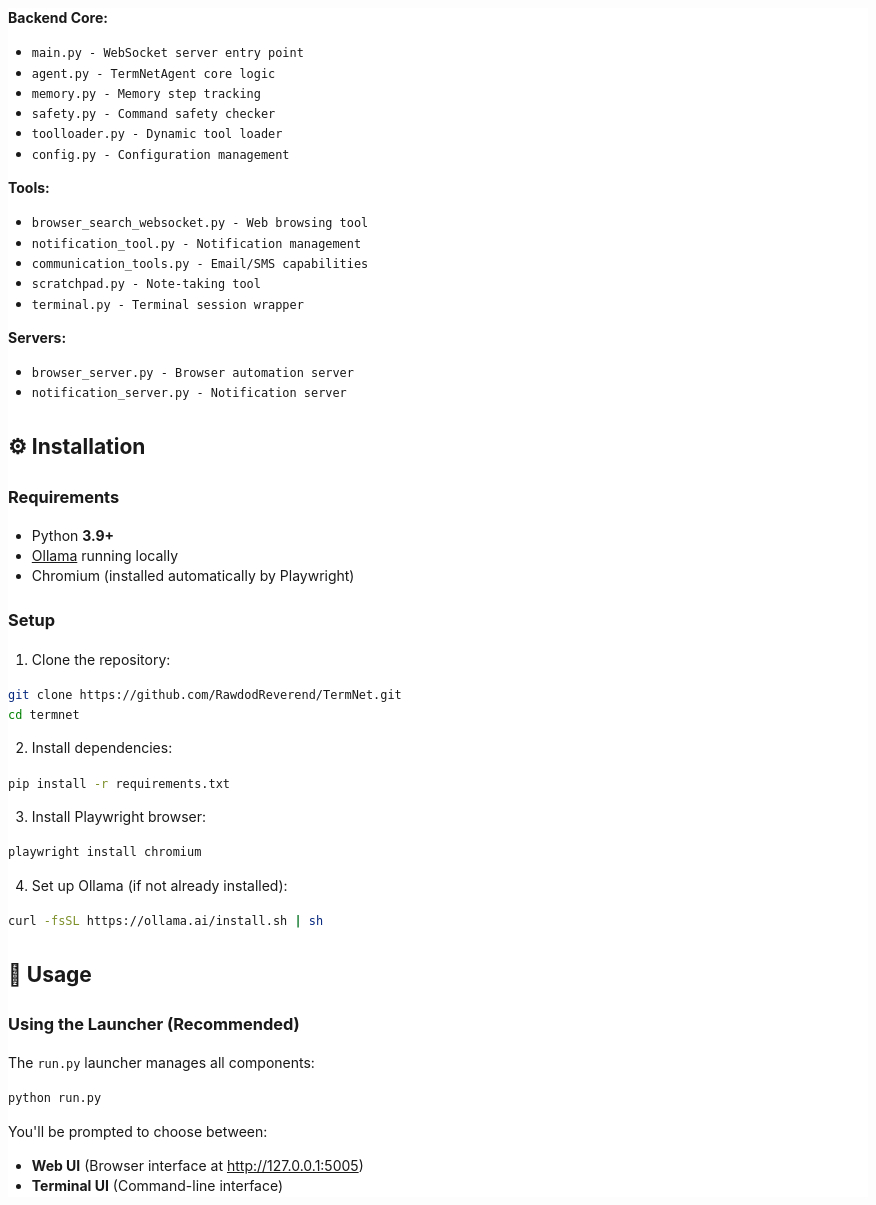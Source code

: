 **Backend Core:**
- `main.py - WebSocket server entry point`
- `agent.py - TermNetAgent core logic`
- `memory.py - Memory step tracking`
- `safety.py - Command safety checker`
- `toolloader.py - Dynamic tool loader`
- `config.py - Configuration management`

**Tools:**
- `browser_search_websocket.py - Web browsing tool`
- `notification_tool.py - Notification management`
- `communication_tools.py - Email/SMS capabilities`
- `scratchpad.py - Note-taking tool`
- `terminal.py - Terminal session wrapper`

**Servers:**
- `browser_server.py - Browser automation server`
- `notification_server.py - Notification server`

## ⚙️ Installation
### Requirements
- Python **3.9+**
- [Ollama](https://ollama.ai) running locally
- Chromium (installed automatically by Playwright)

### Setup
1. Clone the repository:
```bash
git clone https://github.com/RawdodReverend/TermNet.git
cd termnet
```
2. Install dependencies:
```bash
pip install -r requirements.txt
```
3. Install Playwright browser:
```bash
playwright install chromium
```
4. Set up Ollama (if not already installed):
```bash
curl -fsSL https://ollama.ai/install.sh | sh
```
## 🚀 Usage
### Using the Launcher (Recommended)
The `run.py` launcher manages all components:
```bash
python run.py
```
You'll be prompted to choose between:
- **Web UI** (Browser interface at http://127.0.0.1:5005)
- **Terminal UI** (Command-line interface)

